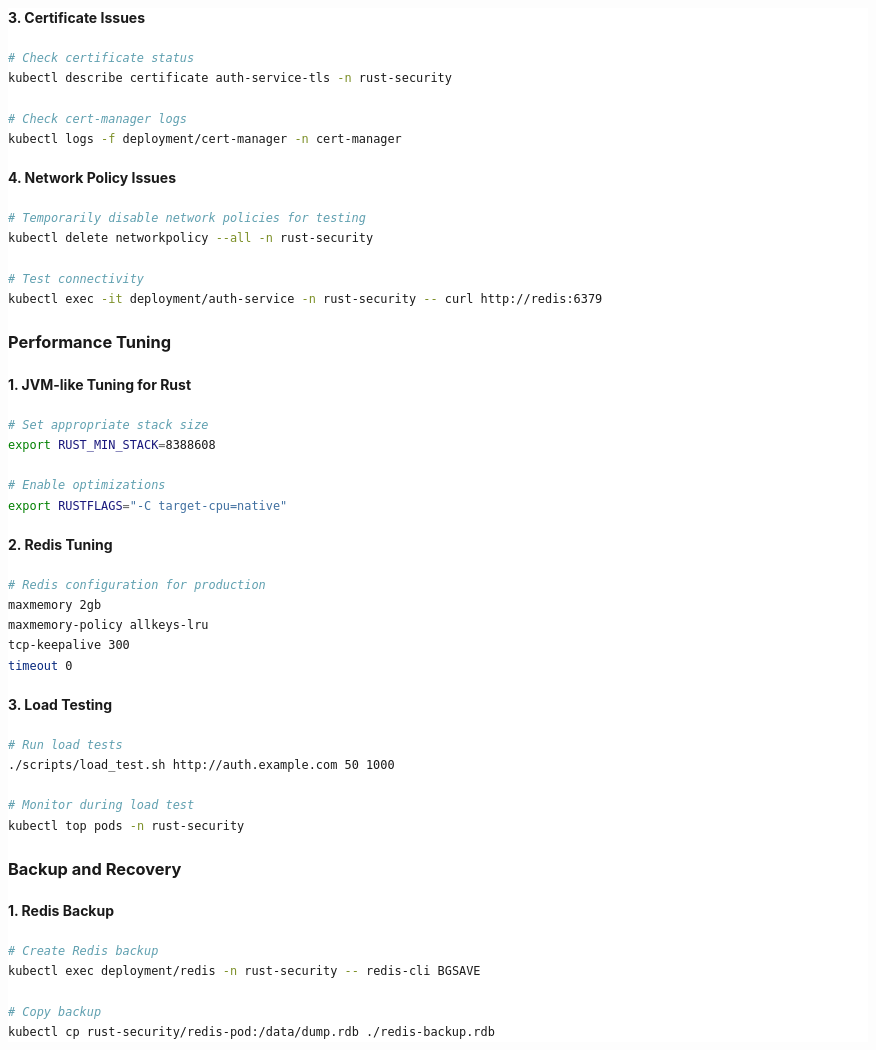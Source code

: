 #### 3. Certificate Issues
```bash
# Check certificate status
kubectl describe certificate auth-service-tls -n rust-security

# Check cert-manager logs
kubectl logs -f deployment/cert-manager -n cert-manager
```

#### 4. Network Policy Issues
```bash
# Temporarily disable network policies for testing
kubectl delete networkpolicy --all -n rust-security

# Test connectivity
kubectl exec -it deployment/auth-service -n rust-security -- curl http://redis:6379
```

### Performance Tuning

#### 1. JVM-like Tuning for Rust
```bash
# Set appropriate stack size
export RUST_MIN_STACK=8388608

# Enable optimizations
export RUSTFLAGS="-C target-cpu=native"
```

#### 2. Redis Tuning
```bash
# Redis configuration for production
maxmemory 2gb
maxmemory-policy allkeys-lru
tcp-keepalive 300
timeout 0
```

#### 3. Load Testing
```bash
# Run load tests
./scripts/load_test.sh http://auth.example.com 50 1000

# Monitor during load test
kubectl top pods -n rust-security
```

### Backup and Recovery

#### 1. Redis Backup
```bash
# Create Redis backup
kubectl exec deployment/redis -n rust-security -- redis-cli BGSAVE

# Copy backup
kubectl cp rust-security/redis-pod:/data/dump.rdb ./redis-backup.rdb
```
